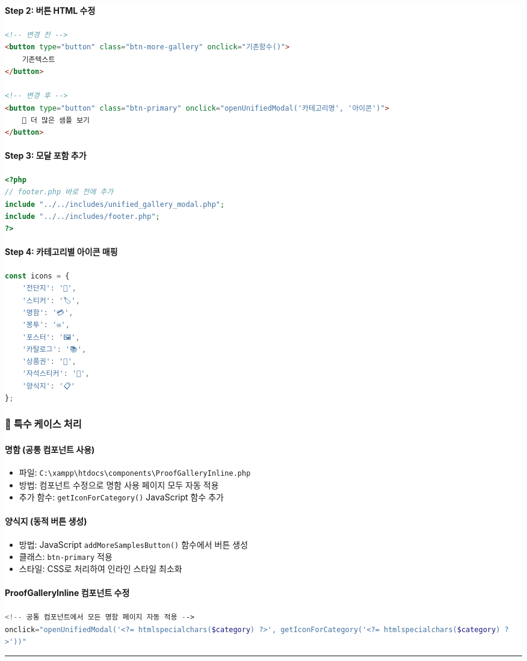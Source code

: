#### **Step 2: 버튼 HTML 수정**
```html
<!-- 변경 전 -->
<button type="button" class="btn-more-gallery" onclick="기존함수()">
    기존텍스트
</button>

<!-- 변경 후 -->
<button type="button" class="btn-primary" onclick="openUnifiedModal('카테고리명', '아이콘')">
    📂 더 많은 샘플 보기
</button>
```

#### **Step 3: 모달 포함 추가**
```php
<?php 
// footer.php 바로 전에 추가
include "../../includes/unified_gallery_modal.php";
include "../../includes/footer.php"; 
?>
```

#### **Step 4: 카테고리별 아이콘 매핑**
```javascript
const icons = {
    '전단지': '📄',
    '스티커': '🏷️', 
    '명함': '💳',
    '봉투': '✉️',
    '포스터': '🖼️',
    '카탈로그': '📚',
    '상품권': '🎁',
    '자석스티커': '🧲',
    '양식지': '📋'
};
```

### 🎯 **특수 케이스 처리**

#### **명함 (공통 컴포넌트 사용)**
- 파일: `C:\xampp\htdocs\components\ProofGalleryInline.php`
- 방법: 컴포넌트 수정으로 명함 사용 페이지 모두 자동 적용
- 추가 함수: `getIconForCategory()` JavaScript 함수 추가

#### **양식지 (동적 버튼 생성)**
- 방법: JavaScript `addMoreSamplesButton()` 함수에서 버튼 생성
- 클래스: `btn-primary` 적용
- 스타일: CSS로 처리하여 인라인 스타일 최소화

#### **ProofGalleryInline 컴포넌트 수정**
```php
<!-- 공통 컴포넌트에서 모든 명함 페이지 자동 적용 -->
onclick="openUnifiedModal('<?= htmlspecialchars($category) ?>', getIconForCategory('<?= htmlspecialchars($category) ?>'))"
```

---